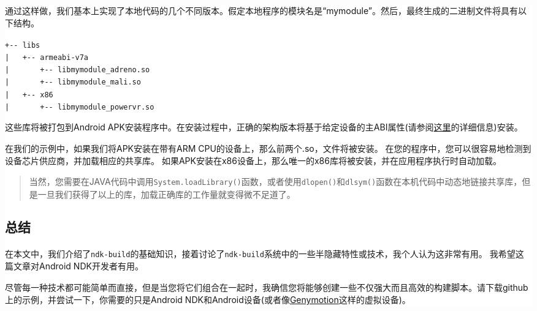 通过这样做，我们基本上实现了本地代码的几个不同版本。假定本地程序的模块名是“mymodule”。然后，最终生成的二进制文件将具有以下结构。

```project structure
+-- libs
|   +-- armeabi-v7a
|       +-- libmymodule_adreno.so
|       +-- libmymodule_mali.so
|   +-- x86
|       +-- libmymodule_powervr.so
```

这些库将被打包到Android APK安装程序中。在安装过程中，正确的架构版本将基于给定设备的主ABI属性(请参阅[这里](http://www.kandroid.org/ndk/docs/CPU-ARCH-ABIS.html)的详细信息)安装。

在我们的示例中，如果我们将APK安装在带有ARM CPU的设备上，那么前两个.so，文件将被安装。
在您的程序中，您可以很容易地检测到设备芯片供应商，并加载相应的共享库。
如果APK安装在x86设备上，那么唯一的x86库将被安装，并在应用程序执行时自动加载。

> 当然，您需要在JAVA代码中调用`System.loadLibrary()`函数，或者使用`dlopen()`和`dlsym()`函数在本机代码中动态地链接共享库，但是一旦我们获得了以上的库，加载正确库的工作量就变得微不足道了。
  
## <a name="summary"></a>总结

在本文中，我们介绍了`ndk-build`的基础知识，接着讨论了`ndk-build`系统中的一些半隐藏特性或技术，我个人认为这非常有用。
我希望这篇文章对Android NDK开发者有用。

尽管每一种技术都可能简单而直接，但是当您将它们组合在一起时，我确信您将能够创建一些不仅强大而且高效的构建脚本。请下载github上的示例，并尝试一下，你需要的只是Android NDK和Android设备(或者像[Genymotion](https://www.genymotion.com/)这样的虚拟设备)。
